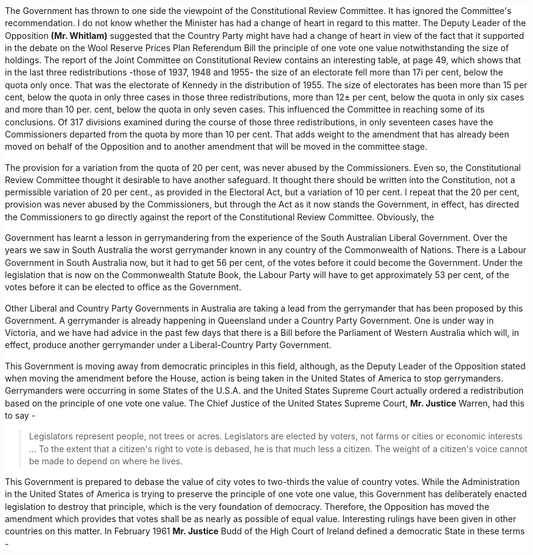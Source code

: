 The Government has thrown to one side the viewpoint of the Constitutional Review Committee. It has ignored the Committee's recommendation. I do not know whether the Minister has had a change of heart in regard to this matter. The  Deputy  Leader of the Opposition  **(Mr. Whitlam)**  suggested that the Country Party might have had a change of heart in view of the fact that it supported in the debate on the Wool Reserve Prices Plan Referendum Bill the principle of one vote one value notwithstanding the size of holdings. The report of the Joint Committee on Constitutional Review contains an interesting table, at page 49, which shows that in the last three redistributions -those of 1937, 1948 and 1955- the size of an electorate fell more than 17i per cent, below the quota only once. That was the electorate of Kennedy in the distribution of 1955. The size of electorates has been more than 15 per cent, below the quota in only three cases in those three redistributions, more than 12± per cent, below the quota in only six cases and more than 10 per. cent, below the quota in only seven cases. This influenced the Committee in reaching some of its conclusions. Of 317 divisions examined during the course of those three redistributions, in only seventeen cases have the Commissioners departed from the quota by more than 10 per cent. That adds weight to the amendment that has already been moved on behalf of the Opposition and to another amendment that will be moved in the committee stage. 

The provision for a variation from the quota of 20 per cent, was never abused by the Commissioners. Even so, the Constitutional Review Committee thought it desirable to have another safeguard. It thought there should be written into the Constitution, not a permissible variation of 20 per cent., as provided in the Electoral Act, but a variation of 10 per cent. I repeat that the 20 per cent, provision was never abused by the Commissioners, but through the Act as it now stands the Government, in effect, has directed the Commissioners to go directly against the report of the Constitutional Review Committee. Obviously, the 

Government has learnt a lesson in gerrymandering from the experience of the South Australian Liberal Government. Over the years we saw in South Australia the worst gerrymander known in any country of the Commonwealth of Nations. There is a Labour Government in South Australia now, but it had to get 56 per cent, of the votes before it could become the Government. Under the legislation that is now on the Commonwealth Statute Book, the Labour Party will have to get approximately 53 per cent, of the votes before it can be elected to office as the Government. 

Other Liberal and Country Party Governments in Australia are taking a lead from the gerrymander that has been proposed by this Government. A gerrymander is already happening in Queensland under a Country Party Government. One is under way in Victoria, and we have had advice in the past few days that there is a Bill before the Parliament of Western Australia which will, in effect, produce another gerrymander under a Liberal-Country Party Government. 

This Government is moving away from democratic principles in this field, although, as the  Deputy  Leader of the Opposition stated when moving the amendment before the House, action is being taken in the United States of America to stop gerrymanders. Gerrymanders were occurring in some States of the U.S.A. and the United States Supreme Court actually ordered a redistribution based on the principle of one vote one value. The Chief Justice of the United States Supreme Court,  **Mr. Justice**  Warren, had this to say - 

  >Legislators represent people, not trees or acres. Legislators are elected by voters, not farms or cities or economic interests ... To the extent that a citizen's right to vote is debased, he is that much less a citizen. The weight of a citizen's voice cannot be made to depend on where he lives. 

This Government is prepared to debase the value of city votes to two-thirds the value of country votes. While the Administration in the United States of America is trying to preserve the principle of one vote one value, this Government has deliberately enacted legislation to destroy that principle, which is the very foundation of democracy. Therefore, the Opposition has moved the amendment which provides that votes shall be as nearly as possible of equal value. Interesting rulings have been given in other countries on this matter. In February 1961  **Mr. Justice**  Budd of the High Court of Ireland defined a democratic State in these terms - 
